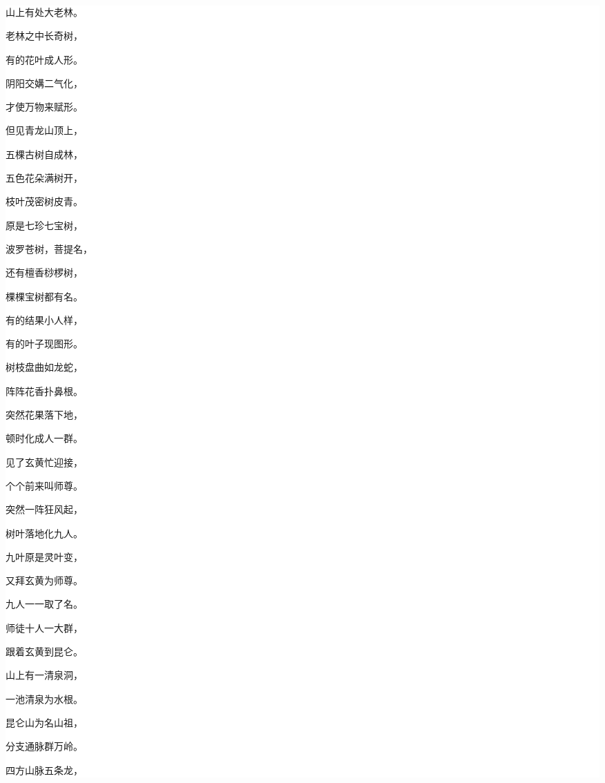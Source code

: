 山上有处大老林。

老林之中长奇树，

有的花叶成人形。

阴阳交媾二气化，

才使万物来赋形。

但见青龙山顶上，

五棵古树自成林，

五色花朵满树开，

枝叶茂密树皮青。

原是七珍七宝树，

波罗苍树，菩提名，

还有檀香桫椤树，

棵棵宝树都有名。

有的结果小人样，

有的叶子现图形。

树枝盘曲如龙蛇，

阵阵花香扑鼻根。

突然花果落下地，

顿时化成人一群。

见了玄黄忙迎接，

个个前来叫师尊。

突然一阵狂风起，

树叶落地化九人。

九叶原是灵叶变，

又拜玄黄为师尊。

九人一一取了名。

师徒十人一大群，

跟着玄黄到昆仑。

山上有一清泉洞，

一池清泉为水根。

昆仑山为名山祖，

分支通脉群万岭。

四方山脉五条龙，
